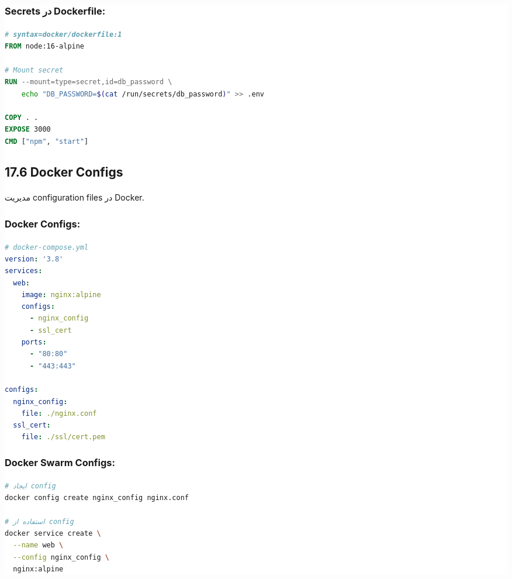 ### Secrets در Dockerfile:
```dockerfile
# syntax=docker/dockerfile:1
FROM node:16-alpine

# Mount secret
RUN --mount=type=secret,id=db_password \
    echo "DB_PASSWORD=$(cat /run/secrets/db_password)" >> .env

COPY . .
EXPOSE 3000
CMD ["npm", "start"]
```

## 17.6 Docker Configs

مدیریت configuration files در Docker.

### Docker Configs:
```yaml
# docker-compose.yml
version: '3.8'
services:
  web:
    image: nginx:alpine
    configs:
      - nginx_config
      - ssl_cert
    ports:
      - "80:80"
      - "443:443"

configs:
  nginx_config:
    file: ./nginx.conf
  ssl_cert:
    file: ./ssl/cert.pem
```

### Docker Swarm Configs:
```bash
# ایجاد config
docker config create nginx_config nginx.conf

# استفاده از config
docker service create \
  --name web \
  --config nginx_config \
  nginx:alpine
```
